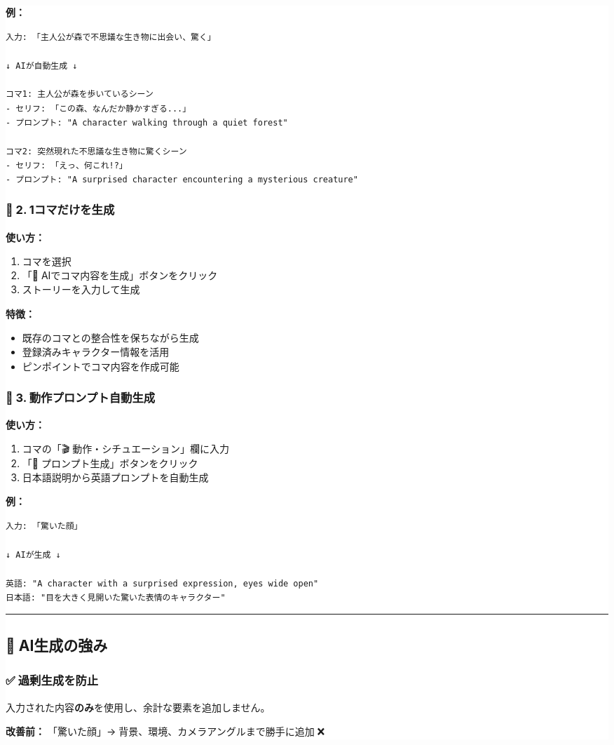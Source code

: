 **例：**
```
入力: 「主人公が森で不思議な生き物に出会い、驚く」

↓ AIが自動生成 ↓

コマ1: 主人公が森を歩いているシーン
- セリフ: 「この森、なんだか静かすぎる...」
- プロンプト: "A character walking through a quiet forest"

コマ2: 突然現れた不思議な生き物に驚くシーン
- セリフ: 「えっ、何これ!?」
- プロンプト: "A surprised character encountering a mysterious creature"
```

### 🎯 2. 1コマだけを生成

**使い方：**
1. コマを選択
2. 「🤖 AIでコマ内容を生成」ボタンをクリック
3. ストーリーを入力して生成

**特徴：**
- 既存のコマとの整合性を保ちながら生成
- 登録済みキャラクター情報を活用
- ピンポイントでコマ内容を作成可能

### 🎨 3. 動作プロンプト自動生成

**使い方：**
1. コマの「🎬 動作・シチュエーション」欄に入力
2. 「🔄 プロンプト生成」ボタンをクリック
3. 日本語説明から英語プロンプトを自動生成

**例：**
```
入力: 「驚いた顔」

↓ AIが生成 ↓

英語: "A character with a surprised expression, eyes wide open"
日本語: "目を大きく見開いた驚いた表情のキャラクター"
```

---

## 🎯 AI生成の強み

### ✅ 過剰生成を防止
入力された内容**のみ**を使用し、余計な要素を追加しません。

**改善前：**
「驚いた顔」→ 背景、環境、カメラアングルまで勝手に追加 ❌
